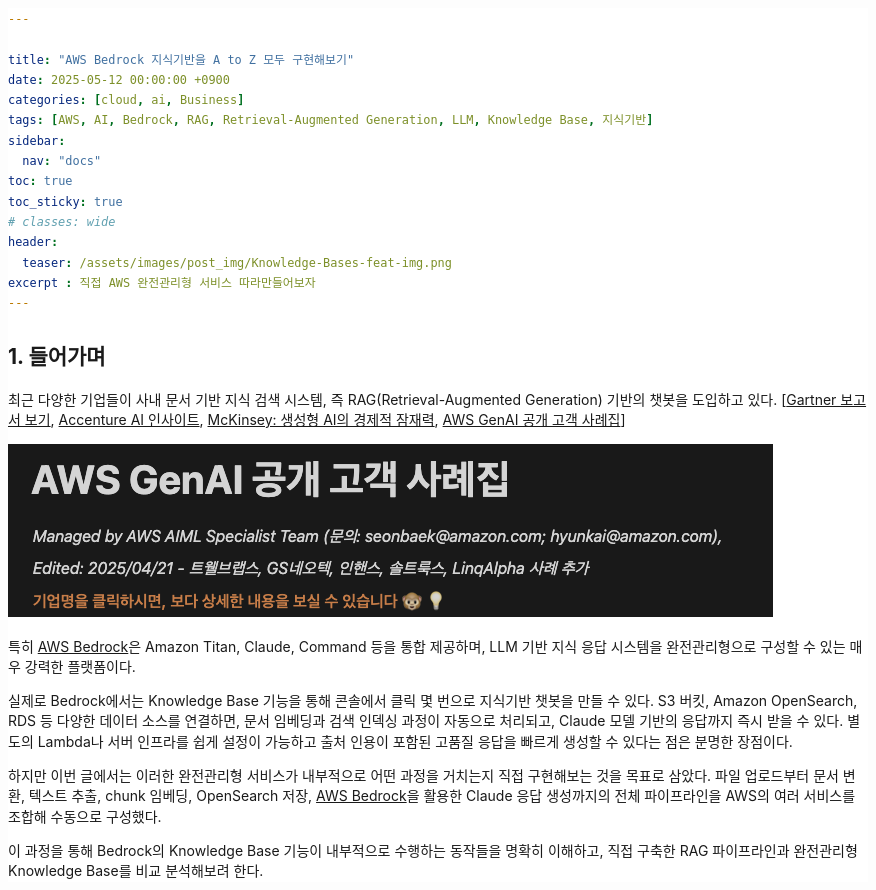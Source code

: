 ```yaml
---

title: "AWS Bedrock 지식기반을 A to Z 모두 구현해보기"
date: 2025-05-12 00:00:00 +0900
categories: [cloud, ai, Business]
tags: [AWS, AI, Bedrock, RAG, Retrieval-Augmented Generation, LLM, Knowledge Base, 지식기반]
sidebar:
  nav: "docs"
toc: true
toc_sticky: true
# classes: wide
header:
  teaser: /assets/images/post_img/Knowledge-Bases-feat-img.png
excerpt : 직접 AWS 완전관리형 서비스 따라만들어보자
---
```


## 1. 들어가며

최근 다양한 기업들이 사내 문서 기반 지식 검색 시스템, 즉 RAG(Retrieval-Augmented Generation) 기반의 챗봇을 도입하고 있다. [[Gartner 보고서 보기](https://www.gartner.com/en/articles), 
[Accenture AI 인사이트](https://www.accenture.com/us-en/insights/artificial-intelligence), 
[McKinsey: 생성형 AI의 경제적 잠재력](https://www.mckinsey.com/featured-insights/generative-ai), 
[AWS GenAI 공개 고객 사례집](https://antique-skipjack-fdd.notion.site/AWS-GenAI-17876a71128680798755e8b90bd1a89f)]

![AWS Gen AI 사례모음](/assets/images/post_img/awsgenai.png)


특히 [AWS Bedrock](https://docs.aws.amazon.com/ko_kr/bedrock/latest/userguide/what-is-bedrock.html)은 Amazon Titan, Claude, Command 등을 통합 제공하며, LLM 기반 지식 응답 시스템을 완전관리형으로 구성할 수 있는 매우 강력한 플랫폼이다.

실제로 Bedrock에서는 Knowledge Base 기능을 통해 콘솔에서 클릭 몇 번으로 지식기반 챗봇을 만들 수 있다.
S3 버킷, Amazon OpenSearch, RDS 등 다양한 데이터 소스를 연결하면, 문서 임베딩과 검색 인덱싱 과정이 자동으로 처리되고, Claude 모델 기반의 응답까지 즉시 받을 수 있다.
별도의 Lambda나 서버 인프라를 쉽게 설정이 가능하고 출처 인용이 포함된 고품질 응답을 빠르게 생성할 수 있다는 점은 분명한 장점이다.

하지만 이번 글에서는 이러한 완전관리형 서비스가 내부적으로 어떤 과정을 거치는지 직접 구현해보는 것을 목표로 삼았다.
파일 업로드부터 문서 변환, 텍스트 추출, chunk 임베딩, OpenSearch 저장, [AWS Bedrock](https://docs.aws.amazon.com/ko_kr/bedrock/latest/userguide/what-is-bedrock.html)을 활용한 Claude 응답 생성까지의 전체 파이프라인을 AWS의 여러 서비스를 조합해 수동으로 구성했다.

이 과정을 통해 Bedrock의 Knowledge Base 기능이 내부적으로 수행하는 동작들을 명확히 이해하고,
직접 구축한 RAG 파이프라인과 완전관리형 Knowledge Base를 비교 분석해보려 한다.
